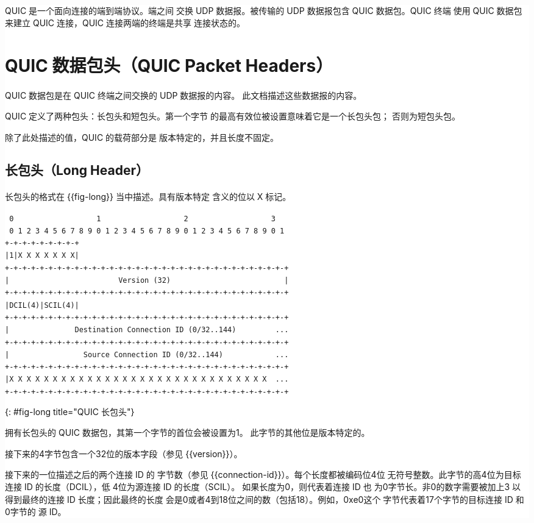 QUIC 是一个面向连接的端到端协议。端之间
交换 UDP 数据报。被传输的 UDP 数据报包含 QUIC 数据包。QUIC 终端
使用 QUIC 数据包来建立 QUIC 连接，QUIC 连接两端的终端是共享
连接状态的。


# QUIC 数据包头（QUIC Packet Headers）

QUIC 数据包是在 QUIC 终端之间交换的 UDP 数据报的内容。
此文档描述这些数据报的内容。

QUIC 定义了两种包头：长包头和短包头。第一个字节
的最高有效位被设置意味着它是一个长包头包；
否则为短包头包。

除了此处描述的值，QUIC 的载荷部分是
版本特定的，并且长度不固定。


## 长包头（Long Header）

长包头的格式在 {{fig-long}} 当中描述。具有版本特定
含义的位以 X 标记。

~~~
 0                   1                   2                   3
 0 1 2 3 4 5 6 7 8 9 0 1 2 3 4 5 6 7 8 9 0 1 2 3 4 5 6 7 8 9 0 1
+-+-+-+-+-+-+-+-+
|1|X X X X X X X|
+-+-+-+-+-+-+-+-+-+-+-+-+-+-+-+-+-+-+-+-+-+-+-+-+-+-+-+-+-+-+-+-+
|                         Version (32)                          |
+-+-+-+-+-+-+-+-+-+-+-+-+-+-+-+-+-+-+-+-+-+-+-+-+-+-+-+-+-+-+-+-+
|DCIL(4)|SCIL(4)|
+-+-+-+-+-+-+-+-+-+-+-+-+-+-+-+-+-+-+-+-+-+-+-+-+-+-+-+-+-+-+-+-+
|               Destination Connection ID (0/32..144)         ...
+-+-+-+-+-+-+-+-+-+-+-+-+-+-+-+-+-+-+-+-+-+-+-+-+-+-+-+-+-+-+-+-+
|                 Source Connection ID (0/32..144)            ...
+-+-+-+-+-+-+-+-+-+-+-+-+-+-+-+-+-+-+-+-+-+-+-+-+-+-+-+-+-+-+-+-+
|X X X X X X X X X X X X X X X X X X X X X X X X X X X X X X  ...
+-+-+-+-+-+-+-+-+-+-+-+-+-+-+-+-+-+-+-+-+-+-+-+-+-+-+-+-+-+-+-+-+
~~~
{: #fig-long title="QUIC 长包头"}

拥有长包头的 QUIC 数据包，其第一个字节的首位会被设置为1。
此字节的其他位是版本特定的。

接下来的4字节包含一个32位的版本字段（参见 {{version}}）。

接下来的一位描述之后的两个连接 ID 的
字节数（参见 {{connection-id}}）。每个长度都被编码位4位
无符号整数。此字节的高4位为目标连接 ID 的长度（DCIL），低
4位为源连接 ID 的长度（SCIL）。
如果长度为0，则代表着连接 ID 也
为0字节长。非0的数字需要被加上3
以得到最终的连接 ID 长度；因此最终的长度
会是0或者4到18位之间的数（包括18）。例如，0xe0这个
字节代表着17个字节的目标连接 ID 和0字节的
源 ID。

